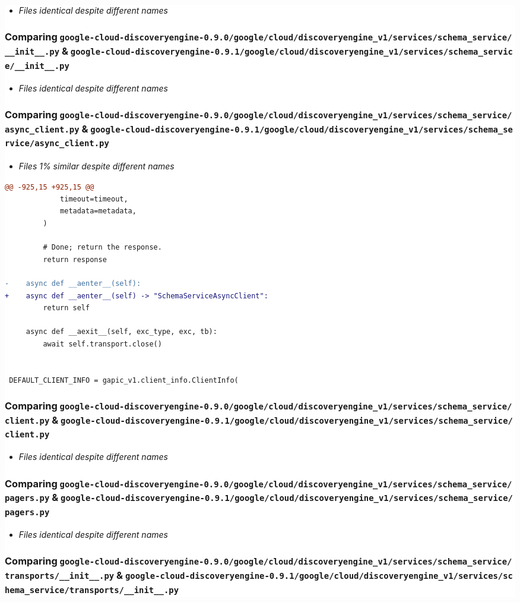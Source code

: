  * *Files identical despite different names*

### Comparing `google-cloud-discoveryengine-0.9.0/google/cloud/discoveryengine_v1/services/schema_service/__init__.py` & `google-cloud-discoveryengine-0.9.1/google/cloud/discoveryengine_v1/services/schema_service/__init__.py`

 * *Files identical despite different names*

### Comparing `google-cloud-discoveryengine-0.9.0/google/cloud/discoveryengine_v1/services/schema_service/async_client.py` & `google-cloud-discoveryengine-0.9.1/google/cloud/discoveryengine_v1/services/schema_service/async_client.py`

 * *Files 1% similar despite different names*

```diff
@@ -925,15 +925,15 @@
             timeout=timeout,
             metadata=metadata,
         )
 
         # Done; return the response.
         return response
 
-    async def __aenter__(self):
+    async def __aenter__(self) -> "SchemaServiceAsyncClient":
         return self
 
     async def __aexit__(self, exc_type, exc, tb):
         await self.transport.close()
 
 
 DEFAULT_CLIENT_INFO = gapic_v1.client_info.ClientInfo(
```

### Comparing `google-cloud-discoveryengine-0.9.0/google/cloud/discoveryengine_v1/services/schema_service/client.py` & `google-cloud-discoveryengine-0.9.1/google/cloud/discoveryengine_v1/services/schema_service/client.py`

 * *Files identical despite different names*

### Comparing `google-cloud-discoveryengine-0.9.0/google/cloud/discoveryengine_v1/services/schema_service/pagers.py` & `google-cloud-discoveryengine-0.9.1/google/cloud/discoveryengine_v1/services/schema_service/pagers.py`

 * *Files identical despite different names*

### Comparing `google-cloud-discoveryengine-0.9.0/google/cloud/discoveryengine_v1/services/schema_service/transports/__init__.py` & `google-cloud-discoveryengine-0.9.1/google/cloud/discoveryengine_v1/services/schema_service/transports/__init__.py`
